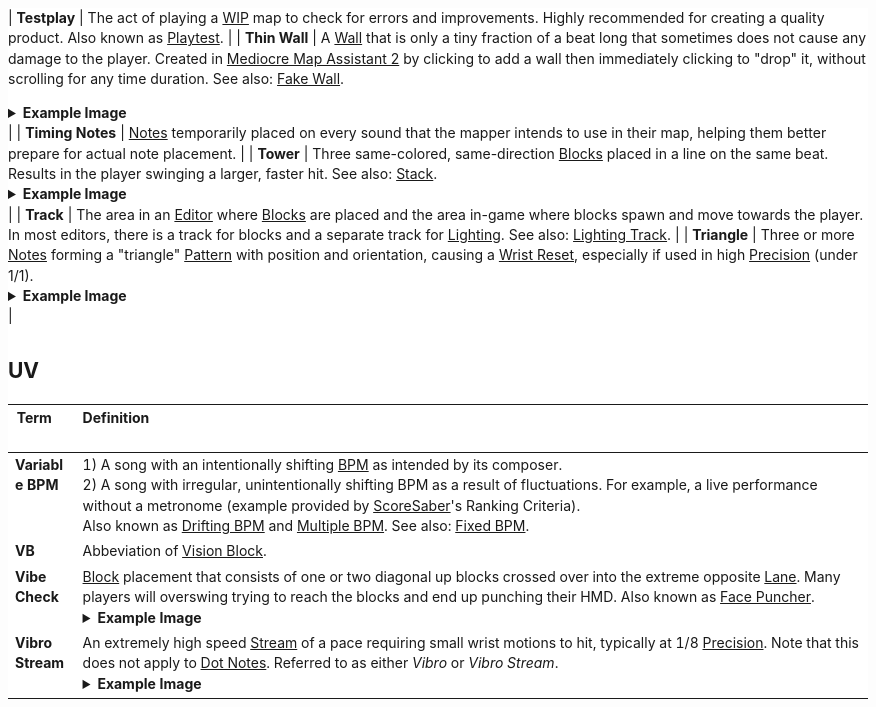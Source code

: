| **Testplay**                                                                       | The act of playing a [WIP](#wxyz) map to check for errors and improvements. Highly recommended for creating a quality product. Also known as [Playtest](#p).                                                                                                                                                                                                                                            |
| **Thin Wall**                                                                      | A [Wall](#wxyz) that is only a tiny fraction of a beat long that sometimes does not cause any damage to the player. Created in [Mediocre Map Assistant 2](#m) by clicking to add a wall then immediately clicking to "drop" it, without scrolling for any time duration. See also: [Fake Wall](#f). <details><summary>**Example Image**</summary></details> |
| **Timing Notes**                                                                   | [Notes](#n) temporarily placed on every sound that the mapper intends to use in their map, helping them better prepare for actual note placement.                                                                                                                                                                                                                                                       |
| **Tower**                                                                          | Three same-colored, same-direction [Blocks](#b) placed in a line on the same beat. Results in the player swinging a larger, faster hit. See also: [Stack](#s). <details><summary>**Example Image**</summary></details>                                                                                                                                             |
| **Track**                                                                          | The area in an [Editor](#e) where [Blocks](#b) are placed and the area in-game where blocks spawn and move towards the player. In most editors, there is a track for blocks and a separate track for [Lighting](#l). See also: [Lighting Track](#l).                                                                                                                                                    |
| **Triangle**                                                                       | Three or more [Notes](#n) forming a "triangle" [Pattern](#p) with position and orientation, causing a [Wrist Reset](#wxyz), especially if used in high [Precision](#p) (under 1/1). <details><summary>**Example Image**</summary></details>                                                                                                                  |

## UV
| Term&nbsp;&nbsp;&nbsp;&nbsp;&nbsp;&nbsp;&nbsp;&nbsp;&nbsp;&nbsp;&nbsp;&nbsp;&nbsp; | Definition                                                                                                                                                                                                                                                                                                                                                                                                      |
| ---------------------------------------------------------------------------------- |:--------------------------------------------------------------------------------------------------------------------------------------------------------------------------------------------------------------------------------------------------------------------------------------------------------------------------------------------------------------------------------------------------------------- |
| **Variable BPM**                                                                   | 1) A song with an intentionally shifting [BPM](#b) as intended by its composer. <br> 2) A song with irregular, unintentionally shifting BPM as a result of fluctuations. For example, a live performance without a metronome (example provided by [ScoreSaber](#s)'s Ranking Criteria). <br> Also known as [Drifting BPM](#d) and [Multiple BPM](#m). See also: [Fixed BPM](#f).                    |
| **VB**                                                                             | Abbeviation of [Vision Block](#uv).                                                                                                                                                                                                                                                                                                                                                                             |
| **Vibe Check**                                                                     | [Block](#b) placement that consists of one or two diagonal up blocks crossed over into the extreme opposite [Lane](#l). Many players will overswing trying to reach the blocks and end up punching their HMD. Also known as [Face Puncher](#f). <details><summary>**Example Image**</summary></details>                                                         |
| **Vibro Stream**                                                                   | An extremely high speed [Stream](#s) of a pace requiring small wrist motions to hit, typically at 1/8 [Precision](#p). Note that this does not apply to [Dot Notes](#d). Referred to as either *Vibro* or *Vibro Stream*. <details><summary>**Example Image**</summary></details>                                                                                          |